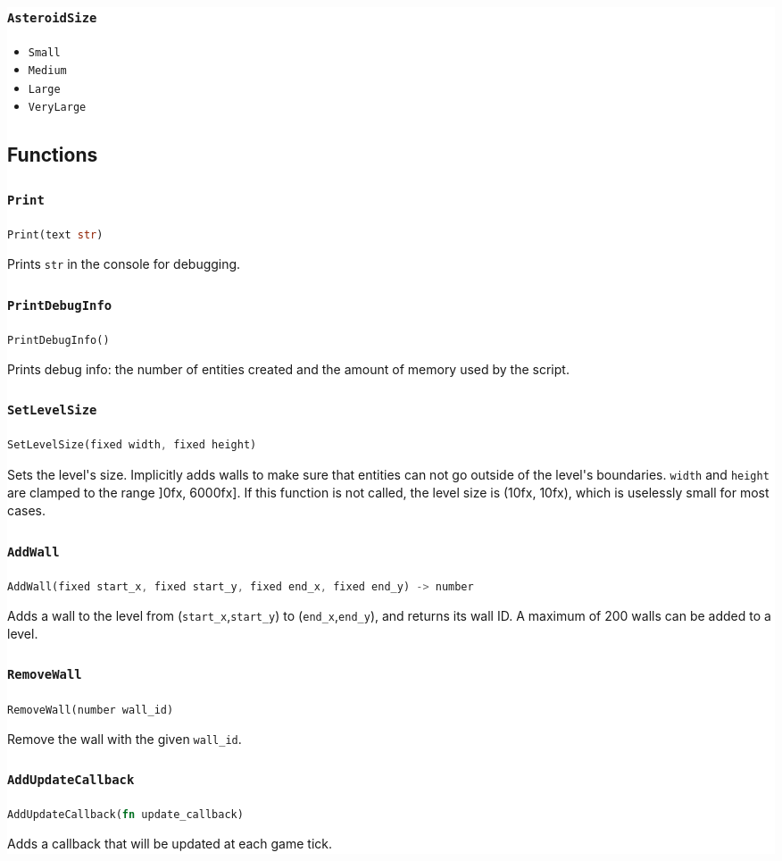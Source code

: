 ### `AsteroidSize`

- `Small`
- `Medium`
- `Large`
- `VeryLarge`

## Functions

### `Print`

```rs
Print(text str)
```
Prints `str` in the console for debugging.


### `PrintDebugInfo`

```rs
PrintDebugInfo()
```
Prints debug info: the number of entities created and the amount of memory used by the script.


### `SetLevelSize`

```rs
SetLevelSize(fixed width, fixed height)
```
Sets the level's size. Implicitly adds walls to make sure that entities can not go outside of the level's boundaries. `width` and `height` are clamped to the range ]0fx, 6000fx]. If this function is not called, the level size is (10fx, 10fx), which is uselessly small for most cases.


### `AddWall`

```rs
AddWall(fixed start_x, fixed start_y, fixed end_x, fixed end_y) -> number 
```
Adds a wall to the level from (`start_x`,`start_y`) to (`end_x`,`end_y`), and returns its wall ID. A maximum of 200 walls can be added to a level.


### `RemoveWall`

```rs
RemoveWall(number wall_id)
```
Remove the wall with the given `wall_id`.


### `AddUpdateCallback`

```rs
AddUpdateCallback(fn update_callback)
```
Adds a callback that will be updated at each game tick.
